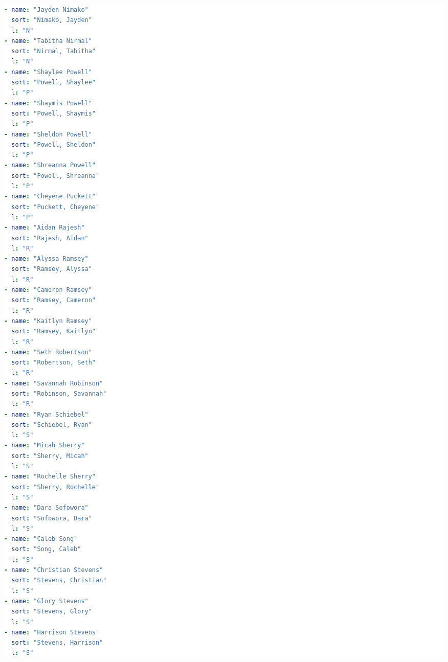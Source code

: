 ```yaml
- name: "Jayden Nimako"
  sort: "Nimako, Jayden"
  l: "N"
- name: "Tabitha Nirmal"
  sort: "Nirmal, Tabitha"
  l: "N"
- name: "Shaylee Powell"
  sort: "Powell, Shaylee"
  l: "P"
- name: "Shaymis Powell"
  sort: "Powell, Shaymis"
  l: "P"
- name: "Sheldon Powell"
  sort: "Powell, Sheldon"
  l: "P"
- name: "Shreanna Powell"
  sort: "Powell, Shreanna"
  l: "P"
- name: "Cheyene Puckett"
  sort: "Puckett, Cheyene"
  l: "P"
- name: "Aidan Rajesh"
  sort: "Rajesh, Aidan"
  l: "R"
- name: "Alyssa Ramsey"
  sort: "Ramsey, Alyssa"
  l: "R"
- name: "Cameron Ramsey"
  sort: "Ramsey, Cameron"
  l: "R"
- name: "Kaitlyn Ramsey"
  sort: "Ramsey, Kaitlyn"
  l: "R"
- name: "Seth Robertson"
  sort: "Robertson, Seth"
  l: "R"
- name: "Savannah Robinson"
  sort: "Robinson, Savannah"
  l: "R"
- name: "Ryan Schiebel"
  sort: "Schiebel, Ryan"
  l: "S"
- name: "Micah Sherry"
  sort: "Sherry, Micah"
  l: "S"
- name: "Rochelle Sherry"
  sort: "Sherry, Rochelle"
  l: "S"
- name: "Dara Sofowora"
  sort: "Sofowora, Dara"
  l: "S"
- name: "Caleb Song"
  sort: "Song, Caleb"
  l: "S"
- name: "Christian Stevens"
  sort: "Stevens, Christian"
  l: "S"
- name: "Glory Stevens"
  sort: "Stevens, Glory"
  l: "S"
- name: "Harrison Stevens"
  sort: "Stevens, Harrison"
  l: "S"
```